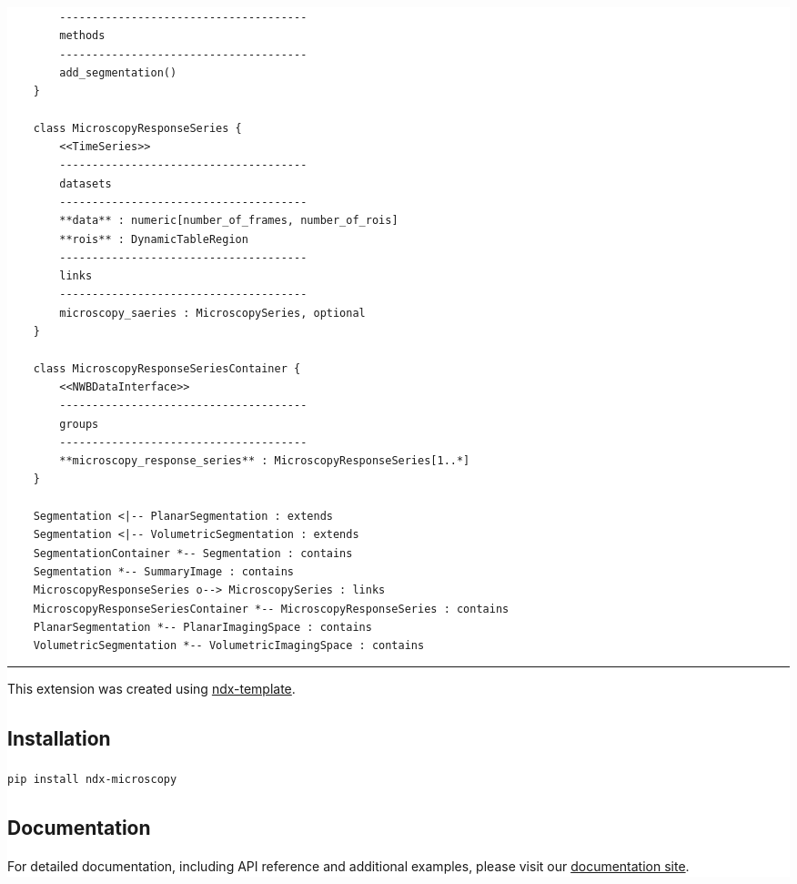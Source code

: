 ```mermaid
        --------------------------------------
        methods
        --------------------------------------
        add_segmentation()
    }

    class MicroscopyResponseSeries {
        <<TimeSeries>>
        --------------------------------------
        datasets
        --------------------------------------
        **data** : numeric[number_of_frames, number_of_rois]
        **rois** : DynamicTableRegion
        --------------------------------------
        links
        --------------------------------------
        microscopy_saeries : MicroscopySeries, optional
    }

    class MicroscopyResponseSeriesContainer {
        <<NWBDataInterface>>
        --------------------------------------
        groups
        --------------------------------------
        **microscopy_response_series** : MicroscopyResponseSeries[1..*]
    }

    Segmentation <|-- PlanarSegmentation : extends
    Segmentation <|-- VolumetricSegmentation : extends
    SegmentationContainer *-- Segmentation : contains
    Segmentation *-- SummaryImage : contains
    MicroscopyResponseSeries o--> MicroscopySeries : links
    MicroscopyResponseSeriesContainer *-- MicroscopyResponseSeries : contains
    PlanarSegmentation *-- PlanarImagingSpace : contains
    VolumetricSegmentation *-- VolumetricImagingSpace : contains
```

---
This extension was created using [ndx-template](https://github.com/nwb-extensions/ndx-template).

## Installation

```bash
pip install ndx-microscopy
```

## Documentation

For detailed documentation, including API reference and additional examples, please visit our [documentation site](https://ndx-microscopy.readthedocs.io/).
